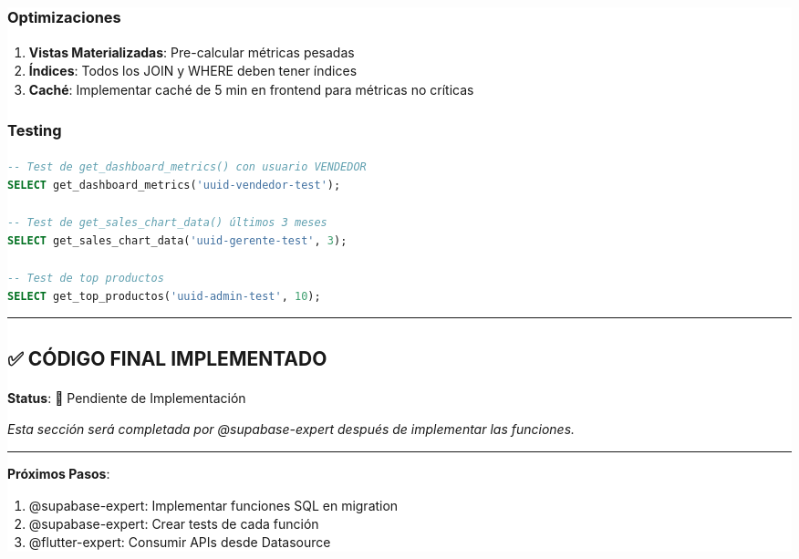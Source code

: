 ### Optimizaciones

1. **Vistas Materializadas**: Pre-calcular métricas pesadas
2. **Índices**: Todos los JOIN y WHERE deben tener índices
3. **Caché**: Implementar caché de 5 min en frontend para métricas no críticas

### Testing

```sql
-- Test de get_dashboard_metrics() con usuario VENDEDOR
SELECT get_dashboard_metrics('uuid-vendedor-test');

-- Test de get_sales_chart_data() últimos 3 meses
SELECT get_sales_chart_data('uuid-gerente-test', 3);

-- Test de top productos
SELECT get_top_productos('uuid-admin-test', 10);
```

---

## ✅ CÓDIGO FINAL IMPLEMENTADO

**Status**: 🎨 Pendiente de Implementación

_Esta sección será completada por @supabase-expert después de implementar las funciones._

---

**Próximos Pasos**:
1. @supabase-expert: Implementar funciones SQL en migration
2. @supabase-expert: Crear tests de cada función
3. @flutter-expert: Consumir APIs desde Datasource
